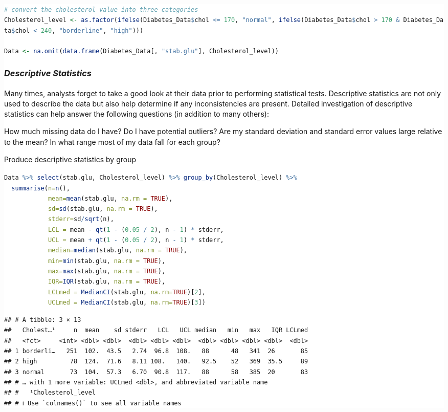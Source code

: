 ``` r
# convert the cholesterol value into three categories
Cholesterol_level <- as.factor(ifelse(Diabetes_Data$chol <= 170, "normal", ifelse(Diabetes_Data$chol > 170 & Diabetes_Data$chol < 240, "borderline", "high")))

Data <- na.omit(data.frame(Diabetes_Data[, "stab.glu"], Cholesterol_level))
```

### *Descriptive Statistics*

Many times, analysts forget to take a good look at their data prior to
performing statistical tests. Descriptive statistics are not only used
to describe the data but also help determine if any inconsistencies are
present. Detailed investigation of descriptive statistics can help
answer the following questions (in addition to many others):

How much missing data do I have? Do I have potential outliers? Are my
standard deviation and standard error values large relative to the mean?
In what range most of my data fall for each group?

Produce descriptive statistics by group

``` r
Data %>% select(stab.glu, Cholesterol_level) %>% group_by(Cholesterol_level) %>% 
  summarise(n=n(), 
            mean=mean(stab.glu, na.rm = TRUE), 
            sd=sd(stab.glu, na.rm = TRUE),
            stderr=sd/sqrt(n),
            LCL = mean - qt(1 - (0.05 / 2), n - 1) * stderr,
            UCL = mean + qt(1 - (0.05 / 2), n - 1) * stderr,
            median=median(stab.glu, na.rm = TRUE),
            min=min(stab.glu, na.rm = TRUE), 
            max=max(stab.glu, na.rm = TRUE),
            IQR=IQR(stab.glu, na.rm = TRUE),
            LCLmed = MedianCI(stab.glu, na.rm=TRUE)[2],
            UCLmed = MedianCI(stab.glu, na.rm=TRUE)[3])
```

    ## # A tibble: 3 × 13
    ##   Cholest…¹     n  mean    sd stderr   LCL   UCL median   min   max   IQR LCLmed
    ##   <fct>     <int> <dbl> <dbl>  <dbl> <dbl> <dbl>  <dbl> <dbl> <dbl> <dbl>  <dbl>
    ## 1 borderli…   251  102.  43.5   2.74  96.8  108.   88      48   341  26       85
    ## 2 high         78  124.  71.6   8.11 108.   140.   92.5    52   369  35.5     89
    ## 3 normal       73  104.  57.3   6.70  90.8  117.   88      58   385  20       83
    ## # … with 1 more variable: UCLmed <dbl>, and abbreviated variable name
    ## #   ¹​Cholesterol_level
    ## # ℹ Use `colnames()` to see all variable names
